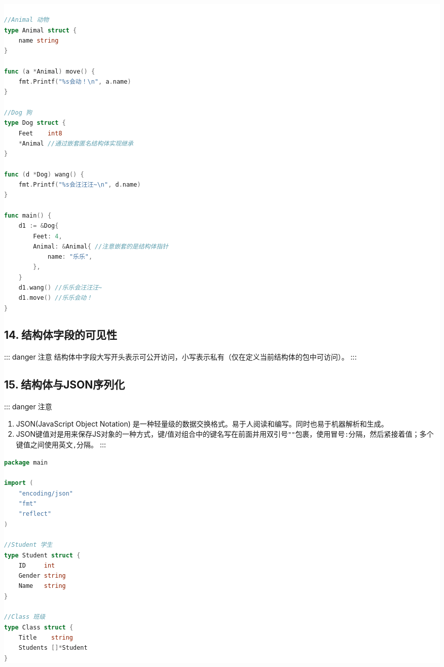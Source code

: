 ```go

//Animal 动物
type Animal struct {
	name string
}

func (a *Animal) move() {
	fmt.Printf("%s会动！\n", a.name)
}

//Dog 狗
type Dog struct {
	Feet    int8
	*Animal //通过嵌套匿名结构体实现继承
}

func (d *Dog) wang() {
	fmt.Printf("%s会汪汪汪~\n", d.name)
}

func main() {
	d1 := &Dog{
		Feet: 4,
		Animal: &Animal{ //注意嵌套的是结构体指针
			name: "乐乐",
		},
	}
	d1.wang() //乐乐会汪汪汪~
	d1.move() //乐乐会动！
}
```
##  14. 结构体字段的可见性
::: danger 注意
结构体中字段大写开头表示可公开访问，小写表示私有（仅在定义当前结构体的包中可访问）。
:::
##  15. 结构体与JSON序列化
::: danger 注意
1. JSON(JavaScript Object Notation) 是一种轻量级的数据交换格式。易于人阅读和编写。同时也易于机器解析和生成。
2. JSON键值对是用来保存JS对象的一种方式，键/值对组合中的键名写在前面并用双引号`""`包裹，使用冒号`:`分隔，然后紧接着值；多个键值之间使用英文`,`分隔。
:::
```go
package main

import (
	"encoding/json"
	"fmt"
	"reflect"
)

//Student 学生
type Student struct {
	ID     int
	Gender string
	Name   string
}

//Class 班级
type Class struct {
	Title    string
	Students []*Student
}
```